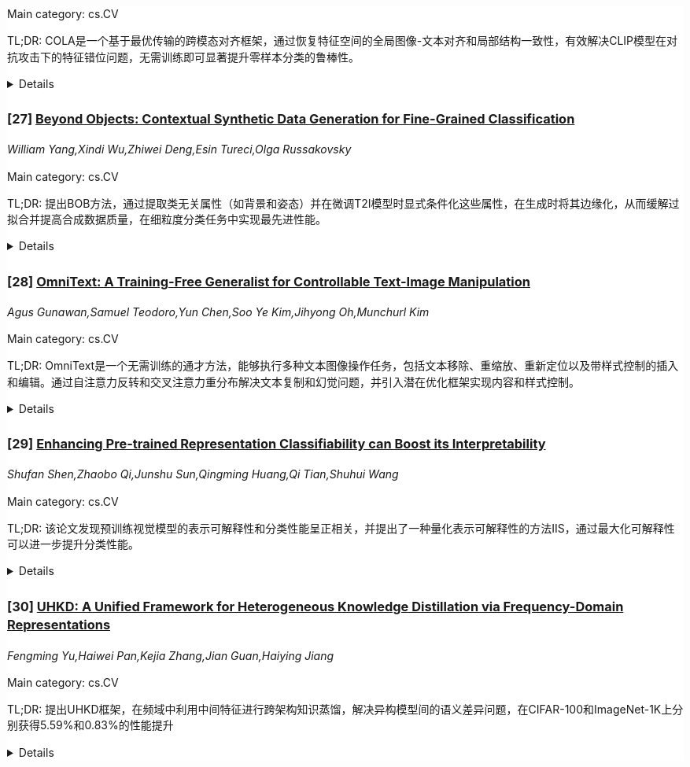 Main category: cs.CV

TL;DR: COLA是一个基于最优传输的跨模态对齐框架，通过恢复特征空间的全局图像-文本对齐和局部结构一致性，有效解决CLIP模型在对抗攻击下的特征错位问题，无需训练即可显著提升零样本分类的鲁棒性。


<details><summary>Details</summary></details>


### [27] [Beyond Objects: Contextual Synthetic Data Generation for Fine-Grained Classification](https://arxiv.org/abs/2510.24078)
*William Yang,Xindi Wu,Zhiwei Deng,Esin Tureci,Olga Russakovsky*

Main category: cs.CV

TL;DR: 提出BOB方法，通过提取类无关属性（如背景和姿态）并在微调T2I模型时显式条件化这些属性，在生成时将其边缘化，从而缓解过拟合并提高合成数据质量，在细粒度分类任务中实现最先进性能。


<details><summary>Details</summary></details>


### [28] [OmniText: A Training-Free Generalist for Controllable Text-Image Manipulation](https://arxiv.org/abs/2510.24093)
*Agus Gunawan,Samuel Teodoro,Yun Chen,Soo Ye Kim,Jihyong Oh,Munchurl Kim*

Main category: cs.CV

TL;DR: OmniText是一个无需训练的通才方法，能够执行多种文本图像操作任务，包括文本移除、重缩放、重新定位以及带样式控制的插入和编辑。通过自注意力反转和交叉注意力重分布解决文本复制和幻觉问题，并引入潜在优化框架实现内容和样式控制。


<details><summary>Details</summary></details>


### [29] [Enhancing Pre-trained Representation Classifiability can Boost its Interpretability](https://arxiv.org/abs/2510.24105)
*Shufan Shen,Zhaobo Qi,Junshu Sun,Qingming Huang,Qi Tian,Shuhui Wang*

Main category: cs.CV

TL;DR: 该论文发现预训练视觉模型的表示可解释性和分类性能呈正相关，并提出了一种量化表示可解释性的方法IIS，通过最大化可解释性可以进一步提升分类性能。


<details><summary>Details</summary></details>


### [30] [UHKD: A Unified Framework for Heterogeneous Knowledge Distillation via Frequency-Domain Representations](https://arxiv.org/abs/2510.24116)
*Fengming Yu,Haiwei Pan,Kejia Zhang,Jian Guan,Haiying Jiang*

Main category: cs.CV

TL;DR: 提出UHKD框架，在频域中利用中间特征进行跨架构知识蒸馏，解决异构模型间的语义差异问题，在CIFAR-100和ImageNet-1K上分别获得5.59%和0.83%的性能提升


<details><summary>Details</summary></details>
